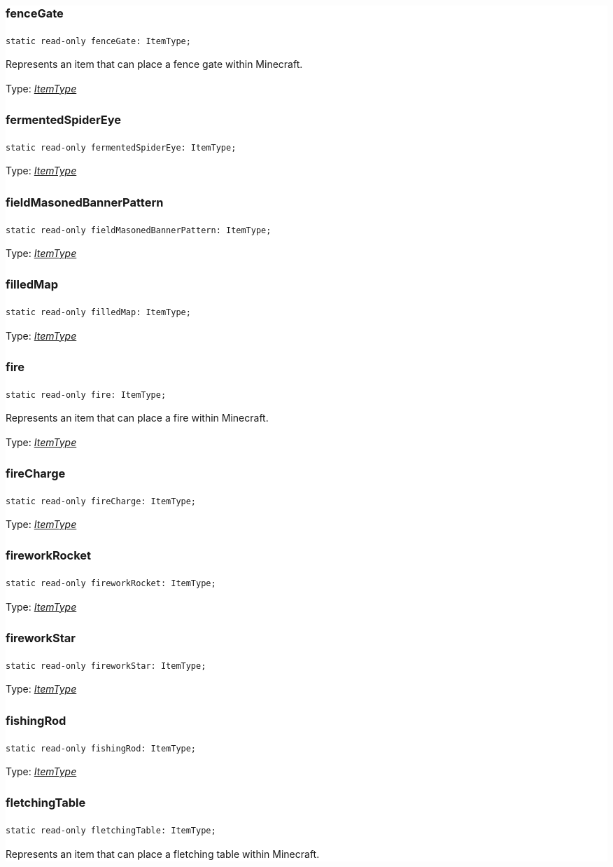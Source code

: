 ### **fenceGate**
`static read-only fenceGate: ItemType;`

Represents an item that can place a fence gate within Minecraft.

Type: [*ItemType*](ItemType.md)

### **fermentedSpiderEye**
`static read-only fermentedSpiderEye: ItemType;`

Type: [*ItemType*](ItemType.md)

### **fieldMasonedBannerPattern**
`static read-only fieldMasonedBannerPattern: ItemType;`

Type: [*ItemType*](ItemType.md)

### **filledMap**
`static read-only filledMap: ItemType;`

Type: [*ItemType*](ItemType.md)

### **fire**
`static read-only fire: ItemType;`

Represents an item that can place a fire within Minecraft.

Type: [*ItemType*](ItemType.md)

### **fireCharge**
`static read-only fireCharge: ItemType;`

Type: [*ItemType*](ItemType.md)

### **fireworkRocket**
`static read-only fireworkRocket: ItemType;`

Type: [*ItemType*](ItemType.md)

### **fireworkStar**
`static read-only fireworkStar: ItemType;`

Type: [*ItemType*](ItemType.md)

### **fishingRod**
`static read-only fishingRod: ItemType;`

Type: [*ItemType*](ItemType.md)

### **fletchingTable**
`static read-only fletchingTable: ItemType;`

Represents an item that can place a fletching table within Minecraft.
